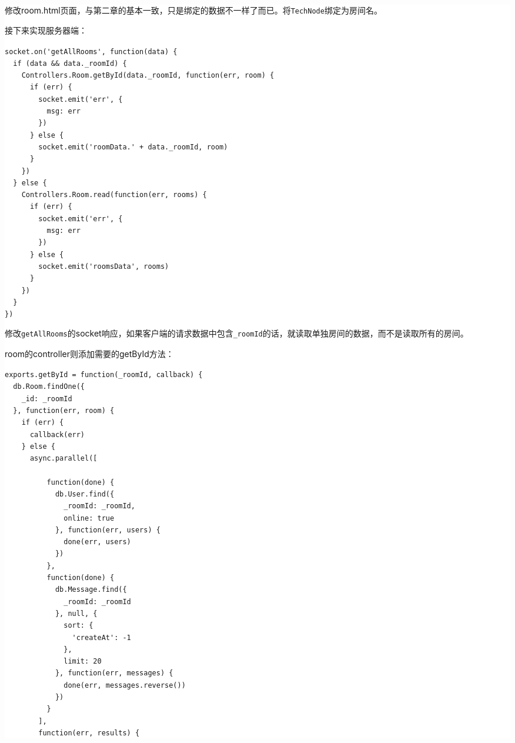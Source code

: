 修改room.html页面，与第二章的基本一致，只是绑定的数据不一样了而已。将`TechNode`绑定为房间名。

接下来实现服务器端：

```
socket.on('getAllRooms', function(data) {
  if (data && data._roomId) {
    Controllers.Room.getById(data._roomId, function(err, room) {
      if (err) {
        socket.emit('err', {
          msg: err
        })
      } else {
        socket.emit('roomData.' + data._roomId, room)
      }
    })
  } else {
    Controllers.Room.read(function(err, rooms) {
      if (err) {
        socket.emit('err', {
          msg: err
        })
      } else {
        socket.emit('roomsData', rooms)
      }
    })
  }
})
```

修改`getAllRooms`的socket响应，如果客户端的请求数据中包含`_roomId`的话，就读取单独房间的数据，而不是读取所有的房间。

room的controller则添加需要的getById方法：

```
exports.getById = function(_roomId, callback) {
  db.Room.findOne({
    _id: _roomId
  }, function(err, room) {
    if (err) {
      callback(err)
    } else {
      async.parallel([

          function(done) {
            db.User.find({
              _roomId: _roomId,
              online: true
            }, function(err, users) {
              done(err, users)
            })
          },
          function(done) {
            db.Message.find({
              _roomId: _roomId
            }, null, {
              sort: {
                'createAt': -1
              },
              limit: 20
            }, function(err, messages) {
              done(err, messages.reverse())
            })
          }
        ],
        function(err, results) {
```